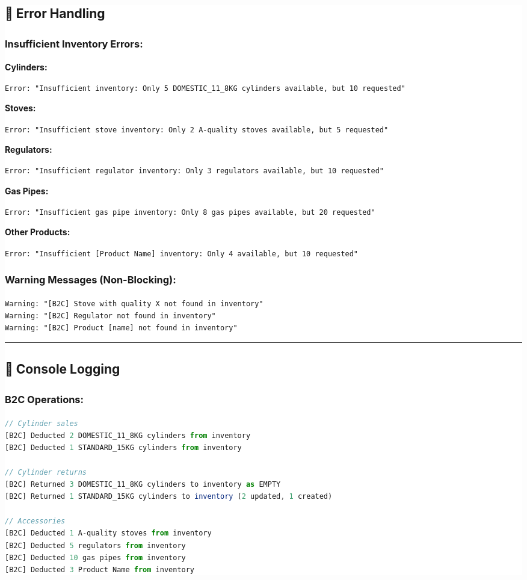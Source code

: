 
## 🎯 Error Handling

### Insufficient Inventory Errors:

**Cylinders:**
```
Error: "Insufficient inventory: Only 5 DOMESTIC_11_8KG cylinders available, but 10 requested"
```

**Stoves:**
```
Error: "Insufficient stove inventory: Only 2 A-quality stoves available, but 5 requested"
```

**Regulators:**
```
Error: "Insufficient regulator inventory: Only 3 regulators available, but 10 requested"
```

**Gas Pipes:**
```
Error: "Insufficient gas pipe inventory: Only 8 gas pipes available, but 20 requested"
```

**Other Products:**
```
Error: "Insufficient [Product Name] inventory: Only 4 available, but 10 requested"
```

### Warning Messages (Non-Blocking):

```
Warning: "[B2C] Stove with quality X not found in inventory"
Warning: "[B2C] Regulator not found in inventory"
Warning: "[B2C] Product [name] not found in inventory"
```

---

## 📝 Console Logging

### B2C Operations:
```javascript
// Cylinder sales
[B2C] Deducted 2 DOMESTIC_11_8KG cylinders from inventory
[B2C] Deducted 1 STANDARD_15KG cylinders from inventory

// Cylinder returns
[B2C] Returned 3 DOMESTIC_11_8KG cylinders to inventory as EMPTY
[B2C] Returned 1 STANDARD_15KG cylinders to inventory (2 updated, 1 created)

// Accessories
[B2C] Deducted 1 A-quality stoves from inventory
[B2C] Deducted 5 regulators from inventory
[B2C] Deducted 10 gas pipes from inventory
[B2C] Deducted 3 Product Name from inventory
```

